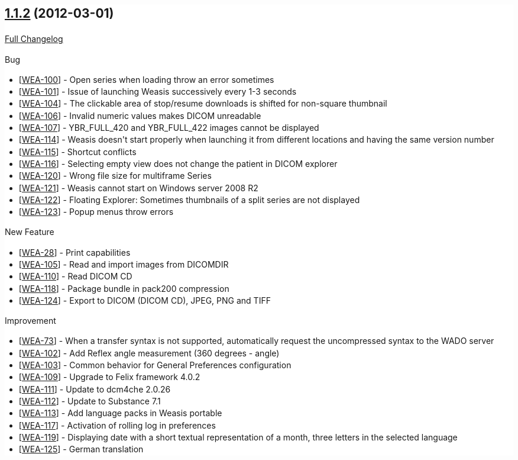 ## [1.1.2](https://github.com/nroduit/weasis/tree/1.1.2) (2012-03-01)
[Full Changelog](https://github.com/nroduit/weasis/compare/1.1.1...1.1.2)

Bug

-   [[WEA-100](https://dcm4che.atlassian.net/browse/WEA-100)] - Open series when loading throw an error sometimes
-   [[WEA-101](https://dcm4che.atlassian.net/browse/WEA-101)] - Issue of launching Weasis successively every 1-3 seconds
-   [[WEA-104](https://dcm4che.atlassian.net/browse/WEA-104)] - The clickable area of stop/resume downloads is shifted for non-square thumbnail
-   [[WEA-106](https://dcm4che.atlassian.net/browse/WEA-106)] - Invalid numeric values makes DICOM unreadable
-   [[WEA-107](https://dcm4che.atlassian.net/browse/WEA-107)] - YBR_FULL_420 and YBR_FULL_422 images cannot be displayed
-   [[WEA-114](https://dcm4che.atlassian.net/browse/WEA-114)] - Weasis doesn't start properly when launching it from different locations and having the same version number
-   [[WEA-115](https://dcm4che.atlassian.net/browse/WEA-115)] - Shortcut conflicts
-   [[WEA-116](https://dcm4che.atlassian.net/browse/WEA-116)] - Selecting empty view does not change the patient in DICOM explorer
-   [[WEA-120](https://dcm4che.atlassian.net/browse/WEA-120)] - Wrong file size for multiframe Series
-   [[WEA-121](https://dcm4che.atlassian.net/browse/WEA-121)] - Weasis cannot start on Windows server 2008 R2
-   [[WEA-122](https://dcm4che.atlassian.net/browse/WEA-122)] - Floating Explorer: Sometimes thumbnails of a split series are not displayed
-   [[WEA-123](https://dcm4che.atlassian.net/browse/WEA-123)] - Popup menus throw errors

New Feature

-   [[WEA-28](https://dcm4che.atlassian.net/browse/WEA-28)] - Print capabilities
-   [[WEA-105](https://dcm4che.atlassian.net/browse/WEA-105)] - Read and import images from DICOMDIR
-   [[WEA-110](https://dcm4che.atlassian.net/browse/WEA-110)] - Read DICOM CD
-   [[WEA-118](https://dcm4che.atlassian.net/browse/WEA-118)] - Package bundle in pack200 compression
-   [[WEA-124](https://dcm4che.atlassian.net/browse/WEA-124)] - Export to DICOM (DICOM CD), JPEG, PNG and TIFF

Improvement

-   [[WEA-73](https://dcm4che.atlassian.net/browse/WEA-73)] - When a transfer syntax is not supported, automatically request the uncompressed syntax to the WADO server
-   [[WEA-102](https://dcm4che.atlassian.net/browse/WEA-102)] - Add Reflex angle measurement (360 degrees - angle)
-   [[WEA-103](https://dcm4che.atlassian.net/browse/WEA-103)] - Common behavior for General Preferences configuration
-   [[WEA-109](https://dcm4che.atlassian.net/browse/WEA-109)] - Upgrade to Felix framework 4.0.2
-   [[WEA-111](https://dcm4che.atlassian.net/browse/WEA-111)] - Update to dcm4che 2.0.26
-   [[WEA-112](https://dcm4che.atlassian.net/browse/WEA-112)] - Update to Substance 7.1
-   [[WEA-113](https://dcm4che.atlassian.net/browse/WEA-113)] - Add language packs in Weasis portable
-   [[WEA-117](https://dcm4che.atlassian.net/browse/WEA-117)] - Activation of rolling log in preferences
-   [[WEA-119](https://dcm4che.atlassian.net/browse/WEA-119)] - Displaying date with a short textual representation of a month, three letters in the selected language
-   [[WEA-125](https://dcm4che.atlassian.net/browse/WEA-125)] - German translation

